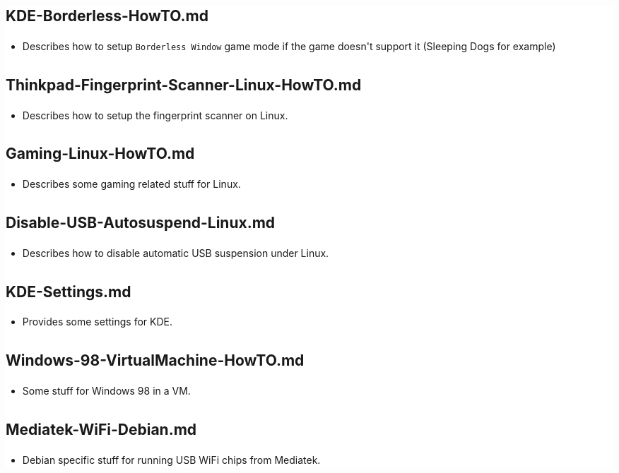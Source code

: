 ## KDE-Borderless-HowTO.md
* Describes how to setup `Borderless Window` game mode if the game doesn't support it (Sleeping Dogs for example)

## Thinkpad-Fingerprint-Scanner-Linux-HowTO.md
* Describes how to setup the fingerprint scanner on Linux.

## Gaming-Linux-HowTO.md
* Describes some gaming related stuff for Linux.

## Disable-USB-Autosuspend-Linux.md
* Describes how to disable automatic USB suspension under Linux.

## KDE-Settings.md
* Provides some settings for KDE.

## Windows-98-VirtualMachine-HowTO.md
* Some stuff for Windows 98 in a VM.

## Mediatek-WiFi-Debian.md
* Debian specific stuff for running USB WiFi chips from Mediatek.
